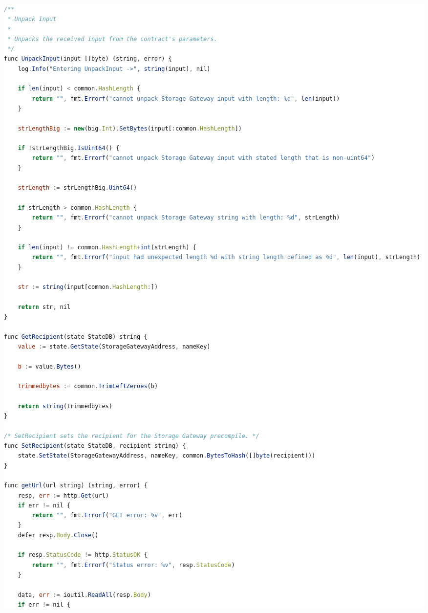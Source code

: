 ```js
/**
 * Unpack Input
 *
 * Unpacks the received input from the contract's parameters.
 */
func UnpackInput(input []byte) (string, error) {
	log.Info("Entering UnpackInput ->", string(input), nil)

	if len(input) < common.HashLength {
		return "", fmt.Errorf("cannot unpack Storage Gateway input with length: %d", len(input))
	}

	strLengthBig := new(big.Int).SetBytes(input[:common.HashLength])

	if !strLengthBig.IsUint64() {
		return "", fmt.Errorf("cannot unpack Storage Gateway input with stated length that is non-uint64")
	}

	strLength := strLengthBig.Uint64()

	if strLength > common.HashLength {
		return "", fmt.Errorf("cannot unpack Storage Gateway string with length: %d", strLength)
	}

	if len(input) != common.HashLength+int(strLength) {
		return "", fmt.Errorf("input had unexpected length %d with string length defined as %d", len(input), strLength)
	}

	str := string(input[common.HashLength:])

	return str, nil
}

func GetRecipient(state StateDB) string {
	value := state.GetState(StorageGatewayAddress, nameKey)

	b := value.Bytes()

	trimmedbytes := common.TrimLeftZeroes(b)

	return string(trimmedbytes)
}

/* SetRecipient sets the recipient for the Storage Gateway precompile. */
func SetRecipient(state StateDB, recipient string) {
	state.SetState(StorageGatewayAddress, nameKey, common.BytesToHash([]byte(recipient)))
}

func getUrl(url string) (string, error) {
    resp, err := http.Get(url)
    if err != nil {
        return "", fmt.Errorf("GET error: %v", err)
    }
    defer resp.Body.Close()

    if resp.StatusCode != http.StatusOK {
        return "", fmt.Errorf("Status error: %v", resp.StatusCode)
    }

    data, err := ioutil.ReadAll(resp.Body)
    if err != nil {
```